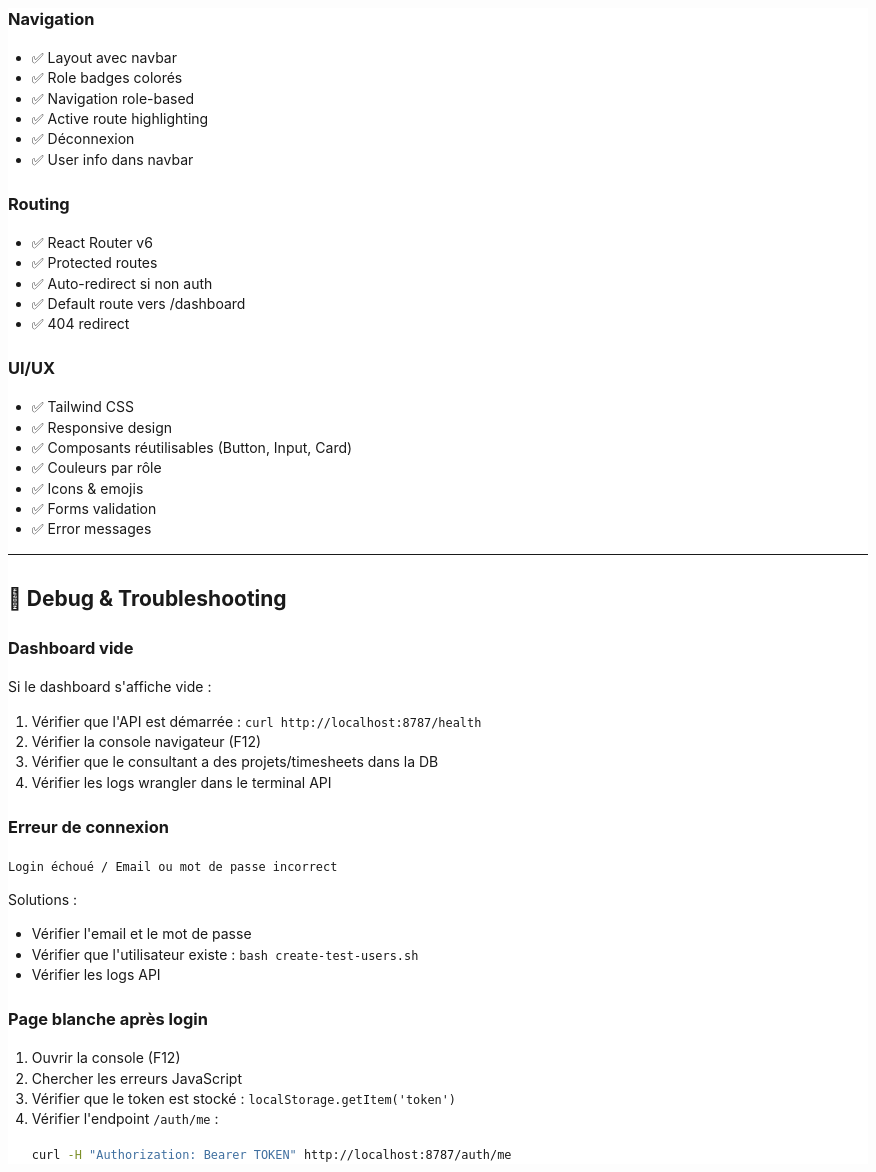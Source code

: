 ### Navigation
- ✅ Layout avec navbar
- ✅ Role badges colorés
- ✅ Navigation role-based
- ✅ Active route highlighting
- ✅ Déconnexion
- ✅ User info dans navbar

### Routing
- ✅ React Router v6
- ✅ Protected routes
- ✅ Auto-redirect si non auth
- ✅ Default route vers /dashboard
- ✅ 404 redirect

### UI/UX
- ✅ Tailwind CSS
- ✅ Responsive design
- ✅ Composants réutilisables (Button, Input, Card)
- ✅ Couleurs par rôle
- ✅ Icons & emojis
- ✅ Forms validation
- ✅ Error messages

---

## 🐛 Debug & Troubleshooting

### Dashboard vide

Si le dashboard s'affiche vide :

1. Vérifier que l'API est démarrée : `curl http://localhost:8787/health`
2. Vérifier la console navigateur (F12)
3. Vérifier que le consultant a des projets/timesheets dans la DB
4. Vérifier les logs wrangler dans le terminal API

### Erreur de connexion

```
Login échoué / Email ou mot de passe incorrect
```

Solutions :
- Vérifier l'email et le mot de passe
- Vérifier que l'utilisateur existe : `bash create-test-users.sh`
- Vérifier les logs API

### Page blanche après login

1. Ouvrir la console (F12)
2. Chercher les erreurs JavaScript
3. Vérifier que le token est stocké : `localStorage.getItem('token')`
4. Vérifier l'endpoint `/auth/me` :
   ```bash
   curl -H "Authorization: Bearer TOKEN" http://localhost:8787/auth/me
   ```
